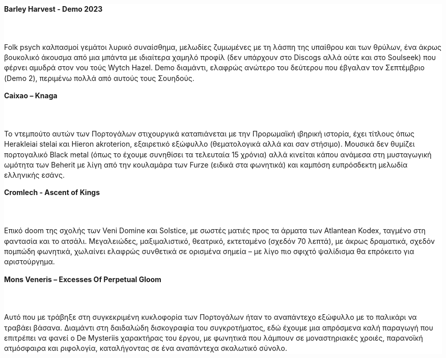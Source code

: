 **Barley Harvest - Demo 2023**  
<br>
<iframe style="border: 0; width: 100%; height: 120px;" src="https://bandcamp.com/EmbeddedPlayer/album=1880735227/size=large/bgcol=ffffff/linkcol=0687f5/tracklist=false/artwork=small/transparent=true/" seamless><a href="https://barleyharvest.bandcamp.com/album/demo-2023">Demo 2023 by Barley Harvest</a></iframe>  
<br>
Folk psych καλπασμοί γεμάτοι λυρικό συναίσθημα, μελωδίες ζυμωμένες με τη λάσπη της υπαίθρου και των θρύλων, ένα άκρως βουκολικό άκουσμα από μια μπάντα με ιδιαίτερα χαμηλό προφίλ (δεν υπάρχουν στο Discogs αλλά ούτε και στο Soulseek) που φέρνει αμυδρά στον νου τούς Wytch Hazel. Demo διαμάντι, ελαφρώς ανώτερο του δεύτερου που έβγαλαν τον Σεπτέμβριο (Demo 2), περιμένω πολλά από αυτούς τους Σουηδούς.  
<br>

**Caixao – Knaga**  
<br>
<iframe style="border: 0; width: 100%; height: 120px;" src="https://bandcamp.com/EmbeddedPlayer/album=2633874608/size=large/bgcol=ffffff/linkcol=0687f5/tracklist=false/artwork=small/transparent=true/" seamless><a href="https://nuclearwarnowproductions.bandcamp.com/album/knaga">Knaga by Caixão</a></iframe>  
<br>
Το ντεμπούτο αυτών των Πορτογάλων στιχουργικά καταπιάνεται με την Προρωμαϊκή ιβηρική ιστορία, έχει τίτλους όπως Herakleiai stelai και Hieron akroterion, εξαιρετικό εξώφυλλο (θεματολογικά αλλά και σαν στήσιμο). Μουσικά δεν θυμίζει πορτογαλικό Black metal (όπως το έχουμε συνηθίσει τα τελευταία 15 χρόνια) αλλά κινείται κάπου ανάμεσα στη μυσταγωγική ωμότητα των Beherit με λίγη από την κουλαμάρα των Furze (ειδικά στα φωνητικά) και καμπόση ευπρόσδεκτη μελωδία ελληνικής εσάνς.  
<br>

**Cromlech - Ascent of Kings**  
<br>
<iframe style="border: 0; width: 100%; height: 120px;" src="https://bandcamp.com/EmbeddedPlayer/album=2523855339/size=large/bgcol=ffffff/linkcol=0687f5/tracklist=false/artwork=small/transparent=true/" seamless><a href="https://cromlechdoom.bandcamp.com/album/ascent-of-kings">Ascent of Kings by Cromlech</a></iframe>  
<br>
Επικό doom της σχολής των Veni Domine και Solstice, με σωστές ματιές προς τα άρματα των Atlantean Kodex, ταγμένο στη φαντασία και το ατσάλι. Μεγαλειώδες, μαξιμαλιστικό, θεατρικό, εκτεταμένο (σχεδόν 70 λεπτά), με άκρως δραματικά, σχεδόν πομπώδη φωνητικά, χωλαίνει ελαφρώς συνθετικά σε ορισμένα σημεία – με λίγο πιο σφιχτό ψαλίδισμα θα επρόκειτο για αριστούργημα.  
<br>

**Mons Veneris – Excesses Of Perpetual Gloom**  
<br>
<iframe style="border: 0; width: 100%; height: 120px;" src="https://bandcamp.com/EmbeddedPlayer/album=579760390/size=large/bgcol=ffffff/linkcol=0687f5/tracklist=false/artwork=small/transparent=true/" seamless><a href="https://monsveneris.bandcamp.com/album/excesses-of-perpetual-gloom">Excesses of Perpetual Gloom by MONS VENERIS</a></iframe>  
<br>
Αυτό που με τράβηξε στη συγκεκριμένη κυκλοφορία των Πορτογάλων ήταν το αναπάντεχο εξώφυλλο με το παλικάρι να τραβάει βάσανα. Διαμάντι στη δαιδαλώδη δισκογραφία του συγκροτήματος, εδώ έχουμε μια απρόσμενα καλή παραγωγή που επιτρέπει να φανεί ο De Mysteriis χαρακτήρας του έργου, με φωνητικά που λάμπουν σε μοναστηριακές χροιές, παρανοϊκή ατμόσφαιρα και ριφολογία, καταλήγοντας σε ένα αναπάντεχα σκαλωτικό σύνολο.  
<br>
